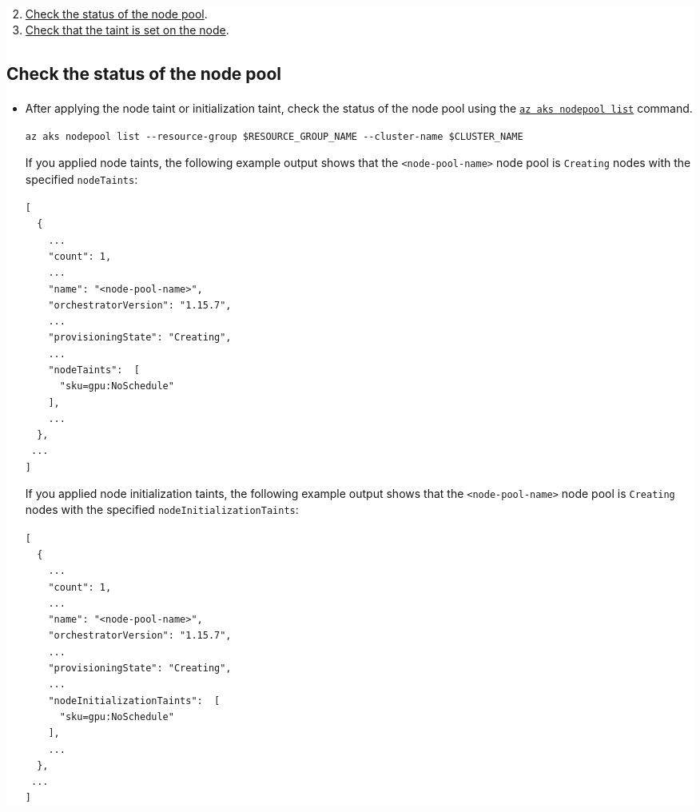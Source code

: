 2. [Check the status of the node pool](#check-the-status-of-the-node-pool).
3. [Check that the taint is set on the node](#check-that-the-taint-is-set-on-the-node).

## Check the status of the node pool

* After applying the node taint or initialization taint, check the status of the node pool using the [`az aks nodepool list`][az-aks-nodepool-list] command.

    ```azurecli-interactive
    az aks nodepool list --resource-group $RESOURCE_GROUP_NAME --cluster-name $CLUSTER_NAME
    ```

    If you applied node taints, the following example output shows that the `<node-pool-name>` node pool is `Creating` nodes with the specified `nodeTaints`:

    ```output
    [
      {
        ...
        "count": 1,
        ...
        "name": "<node-pool-name>",
        "orchestratorVersion": "1.15.7",
        ...
        "provisioningState": "Creating",
        ...
        "nodeTaints":  [
          "sku=gpu:NoSchedule"
        ],
        ...
      },
     ...
    ]
    ```

    If you applied node initialization taints, the following example output shows that the `<node-pool-name>` node pool is `Creating` nodes with the specified `nodeInitializationTaints`:

    ```output
    [
      {
        ...
        "count": 1,
        ...
        "name": "<node-pool-name>",
        "orchestratorVersion": "1.15.7",
        ...
        "provisioningState": "Creating",
        ...
        "nodeInitializationTaints":  [
          "sku=gpu:NoSchedule"
        ],
        ...
      },
     ...
    ]
    ```


[kubernetes-labels]: https://kubernetes.io/docs/concepts/overview/working-with-objects/labels/
[az-aks-create]: /cli/azure/aks#az-aks-create
[az-aks-nodepool-add]: /cli/azure/aks#az-aks-nodepool-add
[az-aks-nodepool-list]: /cli/azure/aks/nodepool#az-aks-nodepool-list
[az-aks-nodepool-update]: /cli/azure/aks/nodepool#az-aks-nodepool-update
[install-azure-cli]: /cli/azure/install-azure-cli
[az-aks-get-credentials]: /cli/azure/aks#az-aks-get-credentials
[az-extension-add]: /cli/azure/extension#az-extension-add
[az-extension-update]: /cli/azure/extension#az-extension-update
[az-feature-register]: /cli/azure/feature#az-feature-register
[az-feature-show]: /cli/azure/feature#az-feature-show
[az-provider-register]: /cli/azure/provider#az-provider-register
[az-aks-update]: /cli/azure/aks#az-aks-update